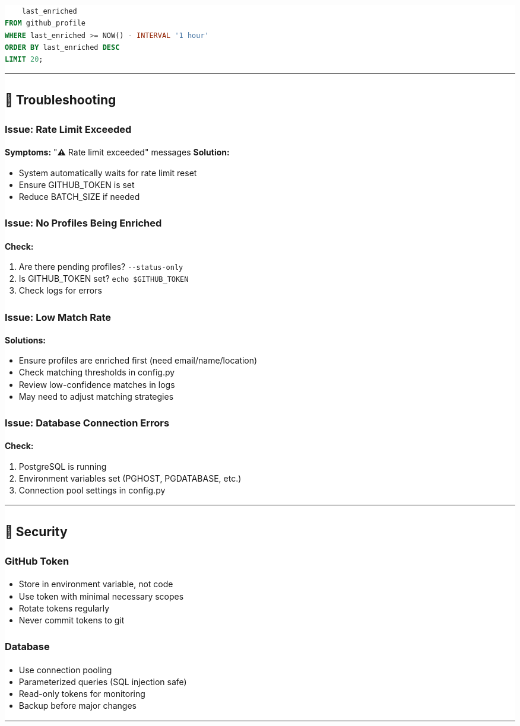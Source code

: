 ```sql
    last_enriched
FROM github_profile
WHERE last_enriched >= NOW() - INTERVAL '1 hour'
ORDER BY last_enriched DESC
LIMIT 20;
```

---

## 🚨 Troubleshooting

### Issue: Rate Limit Exceeded
**Symptoms:** "⚠️ Rate limit exceeded" messages
**Solution:** 
- System automatically waits for rate limit reset
- Ensure GITHUB_TOKEN is set
- Reduce BATCH_SIZE if needed

### Issue: No Profiles Being Enriched
**Check:**
1. Are there pending profiles? `--status-only`
2. Is GITHUB_TOKEN set? `echo $GITHUB_TOKEN`
3. Check logs for errors

### Issue: Low Match Rate
**Solutions:**
- Ensure profiles are enriched first (need email/name/location)
- Check matching thresholds in config.py
- Review low-confidence matches in logs
- May need to adjust matching strategies

### Issue: Database Connection Errors
**Check:**
1. PostgreSQL is running
2. Environment variables set (PGHOST, PGDATABASE, etc.)
3. Connection pool settings in config.py

---

## 🔐 Security

### GitHub Token
- Store in environment variable, not code
- Use token with minimal necessary scopes
- Rotate tokens regularly
- Never commit tokens to git

### Database
- Use connection pooling
- Parameterized queries (SQL injection safe)
- Read-only tokens for monitoring
- Backup before major changes

---